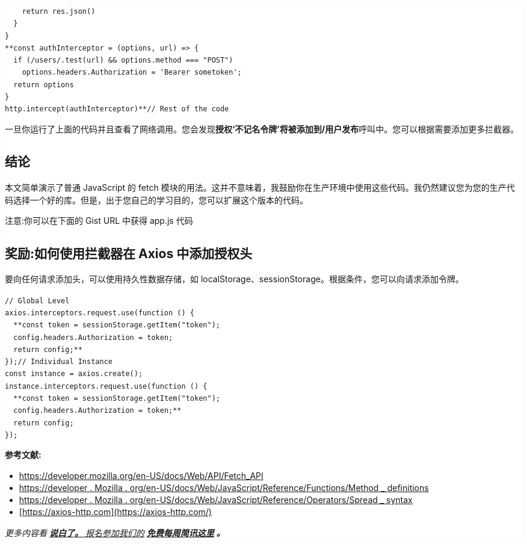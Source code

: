 ```
    return res.json()
  }
}
**const authInterceptor = (options, url) => {
  if (/users/.test(url) && options.method === "POST")
    options.headers.Authorization = 'Bearer sometoken';
  return options
}
http.intercept(authInterceptor)**// Rest of the code
```

一旦你运行了上面的代码并且查看了网络调用。您会发现**授权‘不记名令牌’**将被添加到**/用户发布**呼叫中。您可以根据需要添加更多拦截器。

## 结论

本文简单演示了普通 JavaScript 的 fetch 模块的用法。这并不意味着，我鼓励你在生产环境中使用这些代码。我仍然建议您为您的生产代码选择一个好的库。但是，出于您自己的学习目的，您可以扩展这个版本的代码。

注意:你可以在下面的 Gist URL 中获得 app.js 代码

## **奖励:如何使用拦截器在 Axios 中添加授权头**

要向任何请求添加头，可以使用持久性数据存储，如 localStorage、sessionStorage。根据条件，您可以向请求添加令牌。

```
// Global Level
axios.interceptors.request.use(function () {
  **const token = sessionStorage.getItem("token");
  config.headers.Authorization = token;
  return config;**
});// Individual Instance
const instance = axios.create();
instance.interceptors.request.use(function () {
  **const token = sessionStorage.getItem("token");
  config.headers.Authorization = token;**
  return config;
});
```

**参考文献:**

*   https://developer.mozilla.org/en-US/docs/Web/API/Fetch_API
*   [https://developer . Mozilla . org/en-US/docs/Web/JavaScript/Reference/Functions/Method _ definitions](https://developer.mozilla.org/en-US/docs/Web/JavaScript/Reference/Functions/Method_definitions)
*   [https://developer . Mozilla . org/en-US/docs/Web/JavaScript/Reference/Operators/Spread _ syntax](https://developer.mozilla.org/en-US/docs/Web/JavaScript/Reference/Operators/Spread_syntax)
*   [https://axios-http.com](https://axios-http.com/)

*更多内容看* [***说白了。*** *报名参加我们的*](http://plainenglish.io/) [***免费每周简讯这里***](http://newsletter.plainenglish.io/) ***。***